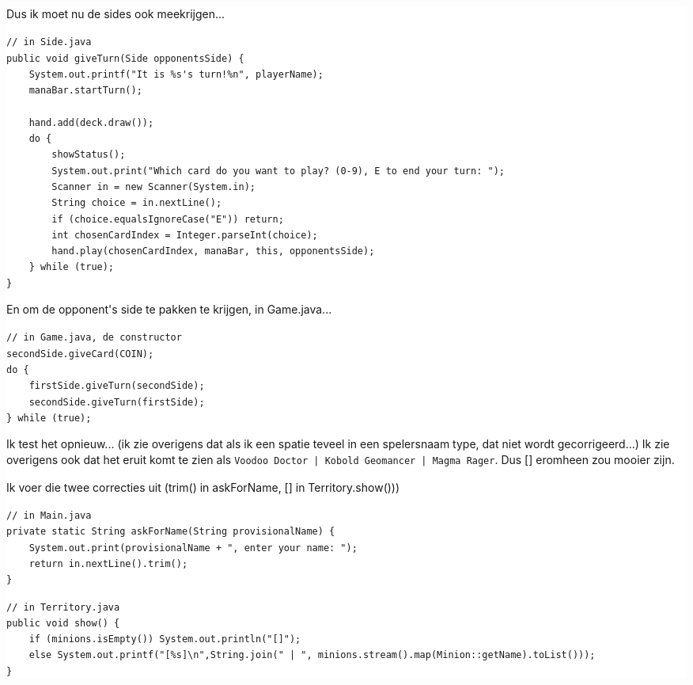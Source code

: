 Dus ik moet nu de sides ook meekrijgen...

``` 
// in Side.java
public void giveTurn(Side opponentsSide) {
    System.out.printf("It is %s's turn!%n", playerName);
    manaBar.startTurn();

    hand.add(deck.draw());
    do {
        showStatus();
        System.out.print("Which card do you want to play? (0-9), E to end your turn: ");
        Scanner in = new Scanner(System.in);
        String choice = in.nextLine();
        if (choice.equalsIgnoreCase("E")) return;
        int chosenCardIndex = Integer.parseInt(choice);
        hand.play(chosenCardIndex, manaBar, this, opponentsSide);
    } while (true);
}
```

En om de opponent's side te pakken te krijgen, in Game.java...

``` 
// in Game.java, de constructor 
secondSide.giveCard(COIN);
do {
    firstSide.giveTurn(secondSide);
    secondSide.giveTurn(firstSide);
} while (true);
```

Ik test het opnieuw... (ik zie overigens dat als ik een spatie teveel in een spelersnaam type, dat niet wordt
gecorrigeerd...)
Ik zie overigens ook dat het eruit komt te zien als `Voodoo Doctor | Kobold Geomancer | Magma Rager`. Dus [] eromheen
zou mooier zijn.

Ik voer die twee correcties uit (trim() in askForName, [] in Territory.show()))

``` 
// in Main.java
private static String askForName(String provisionalName) {
    System.out.print(provisionalName + ", enter your name: ");
    return in.nextLine().trim();
}
```

```
// in Territory.java
public void show() {
    if (minions.isEmpty()) System.out.println("[]");
    else System.out.printf("[%s]\n",String.join(" | ", minions.stream().map(Minion::getName).toList()));
}
```
